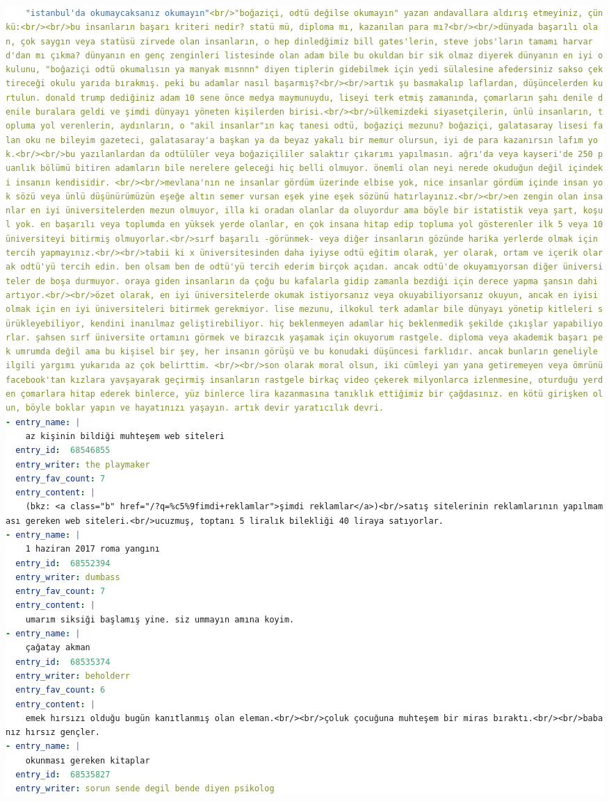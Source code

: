 ```yaml
    "istanbul'da okumaycaksanız okumayın"<br/>"boğaziçi, odtü değilse okumayın" yazan andavallara aldırış etmeyiniz, çünkü:<br/><br/>bu insanların başarı kriteri nedir? statü mü, diploma mı, kazanılan para mı?<br/><br/>dünyada başarılı olan, çok saygın veya statüsü zirvede olan insanların, o hep dinledğimiz bill gates'lerin, steve jobs'ların tamamı harvard'dan mı çıkma? dünyanın en genç zenginleri listesinde olan adam bile bu okuldan bir sik olmaz diyerek dünyanın en iyi okulunu, "boğaziçi odtü okumalısın ya manyak mısnnn" diyen tiplerin gidebilmek için yedi sülalesine afedersiniz sakso çektireceği okulu yarıda bırakmış. peki bu adamlar nasıl başarmış?<br/><br/>artık şu basmakalıp laflardan, düşüncelerden kurtulun. donald trump dediğiniz adam 10 sene önce medya maymunuydu, liseyi terk etmiş zamanında, çomarların şahı denile denile buralara geldi ve şimdi dünyayı yöneten kişilerden birisi.<br/><br/>ülkemizdeki siyasetçilerin, ünlü insanların, topluma yol verenlerin, aydınların, o "akil insanlar"ın kaç tanesi odtü, boğaziçi mezunu? boğaziçi, galatasaray lisesi falan oku ne bileyim gazeteci, galatasaray'a başkan ya da beyaz yakalı bir memur olursun, iyi de para kazanırsın lafım yok.<br/><br/>bu yazılanlardan da odtülüler veya boğaziçililer salaktır çıkarımı yapılmasın. ağrı'da veya kayseri'de 250 puanlık bölümü bitiren adamların bile nerelere geleceği hiç belli olmuyor. önemli olan neyi nerede okuduğun değil içindeki insanın kendisidir. <br/><br/>mevlana'nın ne insanlar gördüm üzerinde elbise yok, nice insanlar gördüm içinde insan yok sözü veya ünlü düşünürümüzün eşeğe altın semer vursan eşek yine eşek sözünü hatırlayınız.<br/><br/>en zengin olan insanlar en iyi üniversitelerden mezun olmuyor, illa ki oradan olanlar da oluyordur ama böyle bir istatistik veya şart, koşul yok. en başarılı veya toplumda en yüksek yerde olanlar, en çok insana hitap edip topluma yol gösterenler ilk 5 veya 10 üniversiteyi bitirmiş olmuyorlar.<br/>sırf başarılı -görünmek- veya diğer insanların gözünde harika yerlerde olmak için tercih yapmayınız.<br/><br/>tabii ki x üniversitesinden daha iyiyse odtü eğitim olarak, yer olarak, ortam ve içerik olarak odtü'yü tercih edin. ben olsam ben de odtü'yü tercih ederim birçok açıdan. ancak odtü'de okuyamıyorsan diğer üniversiteler de boşa durmuyor. oraya giden insanların da çoğu bu kafalarla gidip zamanla bezdiği için derece yapma şansın dahi artıyor.<br/><br/>özet olarak, en iyi üniversitelerde okumak istiyorsanız veya okuyabiliyorsanız okuyun, ancak en iyisi olmak için en iyi üniversiteleri bitirmek gerekmiyor. lise mezunu, ilkokul terk adamlar bile dünyayı yönetip kitleleri sürükleyebiliyor, kendini inanılmaz geliştirebiliyor. hiç beklenmeyen adamlar hiç beklenmedik şekilde çıkışlar yapabiliyorlar. şahsen sırf üniversite ortamını görmek ve birazcık yaşamak için okuyorum rastgele. diploma veya akademik başarı pek umrumda değil ama bu kişisel bir şey, her insanın görüşü ve bu konudaki düşüncesi farklıdır. ancak bunların geneliyle ilgili yargımı yukarıda az çok belirttim. <br/><br/>son olarak moral olsun, iki cümleyi yan yana getiremeyen veya ömrünü facebook'tan kızlara yavşayarak geçirmiş insanların rastgele birkaç video çekerek milyonlarca izlenmesine, oturduğu yerden çomarlara hitap ederek binlerce, yüz binlerce lira kazanmasına tanıklık ettiğimiz bir çağdasınız. en kötü girişken olun, böyle boklar yapın ve hayatınızı yaşayın. artık devir yaratıcılık devri.
- entry_name: |
    az kişinin bildiği muhteşem web siteleri
  entry_id:  68546855
  entry_writer: the playmaker
  entry_fav_count: 7
  entry_content: |
    (bkz: <a class="b" href="/?q=%c5%9fimdi+reklamlar">şimdi reklamlar</a>)<br/>satış sitelerinin reklamlarının yapılmaması gereken web siteleri.<br/>ucuzmuş, toptanı 5 liralık bilekliği 40 liraya satıyorlar.
- entry_name: |
    1 haziran 2017 roma yangını
  entry_id:  68552394
  entry_writer: dumbass
  entry_fav_count: 7
  entry_content: |
    umarım siksiği başlamış yine. siz ummayın amına koyim.
- entry_name: |
    çağatay akman
  entry_id:  68535374
  entry_writer: beholderr
  entry_fav_count: 6
  entry_content: |
    emek hırsızı olduğu bugün kanıtlanmış olan eleman.<br/><br/>çoluk çocuğuna muhteşem bir miras bıraktı.<br/><br/>babanız hırsız gençler.
- entry_name: |
    okunması gereken kitaplar
  entry_id:  68535827
  entry_writer: sorun sende degil bende diyen psikolog
```